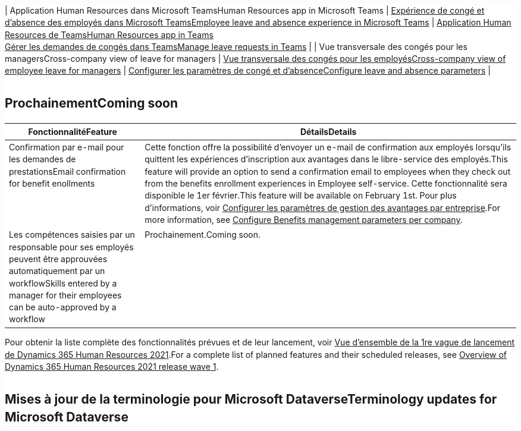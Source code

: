 | <span data-ttu-id="16906-150">Application Human Resources dans Microsoft Teams</span><span class="sxs-lookup"><span data-stu-id="16906-150">Human Resources app in Microsoft Teams</span></span> | [<span data-ttu-id="16906-151">Expérience de congé et d’absence des employés dans Microsoft Teams</span><span class="sxs-lookup"><span data-stu-id="16906-151">Employee leave and absence experience in Microsoft Teams</span></span>](/dynamics365-release-plan/2020wave1/dynamics365-human-resources/employee-leave-absence-experience-teams) | [<span data-ttu-id="16906-152">Application Human Resources de Teams</span><span class="sxs-lookup"><span data-stu-id="16906-152">Human Resources app in Teams</span></span>](./hr-admin-teams-leave-app.md)<br>[<span data-ttu-id="16906-153">Gérer les demandes de congés dans Teams</span><span class="sxs-lookup"><span data-stu-id="16906-153">Manage leave requests in Teams</span></span>](hr-teams-leave-app.md) |
| <span data-ttu-id="16906-154">Vue transversale des congés pour les managers</span><span class="sxs-lookup"><span data-stu-id="16906-154">Cross-company view of leave for managers</span></span> | [<span data-ttu-id="16906-155">Vue transversale des congés pour les employés</span><span class="sxs-lookup"><span data-stu-id="16906-155">Cross-company view of employee leave for managers</span></span>](/dynamics365-release-plan/2020wave2/human-resources/dynamics365-human-resources/cross-company-view-employee-leave-managers) | [<span data-ttu-id="16906-156">Configurer les paramètres de congé et d’absence</span><span class="sxs-lookup"><span data-stu-id="16906-156">Configure leave and absence parameters</span></span>](./hr-leave-and-absence-parameters.md) |

## <a name="coming-soon"></a><span data-ttu-id="16906-157">Prochainement</span><span class="sxs-lookup"><span data-stu-id="16906-157">Coming soon</span></span>

| <span data-ttu-id="16906-158">Fonctionnalité</span><span class="sxs-lookup"><span data-stu-id="16906-158">Feature</span></span> | <span data-ttu-id="16906-159">Détails</span><span class="sxs-lookup"><span data-stu-id="16906-159">Details</span></span> |
| --- | --- |
| <span data-ttu-id="16906-160">Confirmation par e-mail pour les demandes de prestations</span><span class="sxs-lookup"><span data-stu-id="16906-160">Email confirmation for benefit enollments</span></span> | <span data-ttu-id="16906-161">Cette fonction offre la possibilité d’envoyer un e-mail de confirmation aux employés lorsqu’ils quittent les expériences d’inscription aux avantages dans le libre-service des employés.</span><span class="sxs-lookup"><span data-stu-id="16906-161">This feature will provide an option to send a confirmation email to employees when they check out from the benefits enrollment experiences in Employee self-service.</span></span> <span data-ttu-id="16906-162">Cette fonctionnalité sera disponible le 1er février.</span><span class="sxs-lookup"><span data-stu-id="16906-162">This feature will be available on February 1st.</span></span> <span data-ttu-id="16906-163">Pour plus d’informations, voir [Configurer les paramètres de gestion des avantages par entreprise](hr-benefits-setup-parameters-per-company.md).</span><span class="sxs-lookup"><span data-stu-id="16906-163">For more information, see [Configure Benefits management parameters per company](hr-benefits-setup-parameters-per-company.md).</span></span> |
| <span data-ttu-id="16906-164">Les compétences saisies par un responsable pour ses employés peuvent être approuvées automatiquement par un workflow</span><span class="sxs-lookup"><span data-stu-id="16906-164">Skills entered by a manager for their employees can be auto-approved by a workflow</span></span> | <span data-ttu-id="16906-165">Prochainement.</span><span class="sxs-lookup"><span data-stu-id="16906-165">Coming soon.</span></span> |

<span data-ttu-id="16906-166">Pour obtenir la liste complète des fonctionnalités prévues et de leur lancement, voir [Vue d’ensemble de la 1re vague de lancement de Dynamics 365 Human Resources 2021](/dynamics365-release-plan/2021wave1/human-resources/dynamics365-human-resources/).</span><span class="sxs-lookup"><span data-stu-id="16906-166">For a complete list of planned features and their scheduled releases, see [Overview of Dynamics 365 Human Resources 2021 release wave 1](/dynamics365-release-plan/2021wave1/human-resources/dynamics365-human-resources/).</span></span>

## <a name="terminology-updates-for-microsoft-dataverse"></a><span data-ttu-id="16906-167">Mises à jour de la terminologie pour Microsoft Dataverse</span><span class="sxs-lookup"><span data-stu-id="16906-167">Terminology updates for Microsoft Dataverse</span></span>
